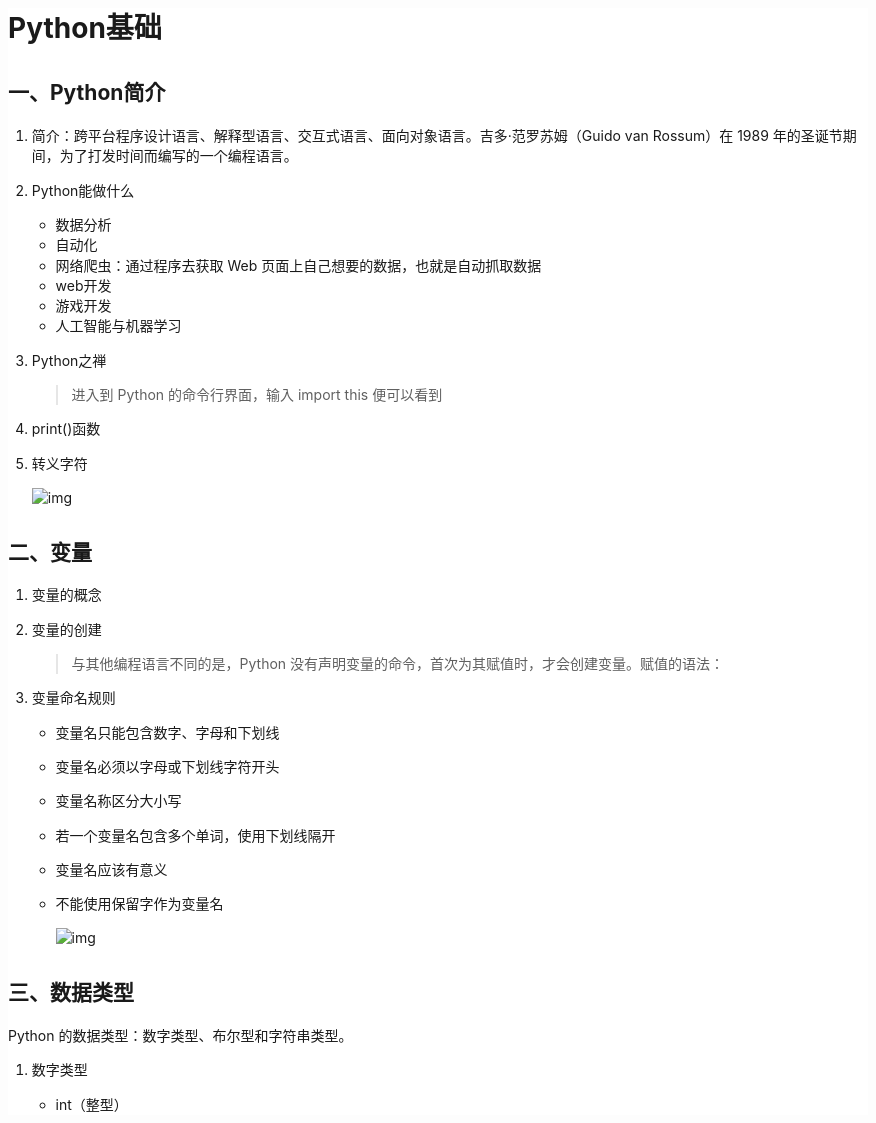 # Python基础

## 一、Python简介

1. 简介：跨平台程序设计语言、解释型语言、交互式语言、面向对象语言。吉多·范罗苏姆（Guido van Rossum）在 1989 年的圣诞节期间，为了打发时间而编写的一个编程语言。

2. Python能做什么

   * 数据分析
   * 自动化
   * 网络爬虫：通过程序去获取 Web 页面上自己想要的数据，也就是自动抓取数据
   * web开发
   * 游戏开发
   * 人工智能与机器学习

3. Python之禅

   >进入到 Python 的命令行界面，输入 import this 便可以看到

4. print()函数

5. 转义字符

   ![img](https://cdn.aidaxue.com/courseactive/1529/18113/0/40fc87bd95eb50b7b487d8909a5e1b97.jpg)

## 二、变量

1. 变量的概念

2. 变量的创建

   > 与其他编程语言不同的是，Python 没有声明变量的命令，首次为其赋值时，才会创建变量。赋值的语法：

3. 变量命名规则

   * 变量名只能包含数字、字母和下划线

   * 变量名必须以字母或下划线字符开头

   * 变量名称区分大小写

   * 若一个变量名包含多个单词，使用下划线隔开

   * 变量名应该有意义

   * 不能使用保留字作为变量名

     ![img](https://cdn.aidaxue.com/courseactive/1447/16979/0/cfbb57d2afc8c7624533495767693459.jpg)

## 三、数据类型

Python 的数据类型：数字类型、布尔型和字符串类型。

1. 数字类型

   * int（整型）

